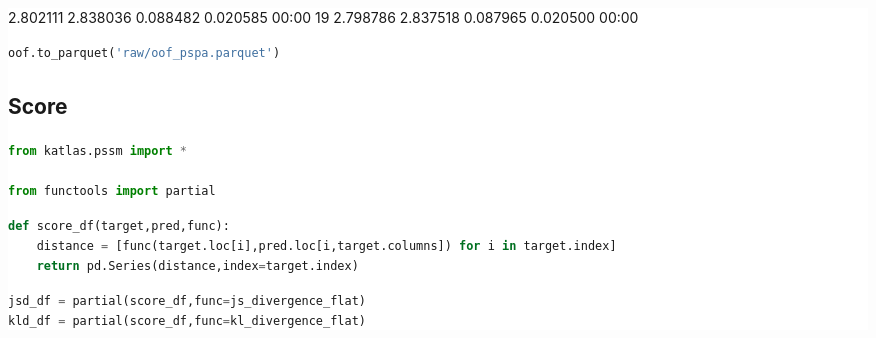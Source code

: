<td>2.802111</td>
<td>2.838036</td>
<td>0.088482</td>
<td>0.020585</td>
<td>00:00</td>
</tr>
<tr>
<td>19</td>
<td>2.798786</td>
<td>2.837518</td>
<td>0.087965</td>
<td>0.020500</td>
<td>00:00</td>
</tr>
</tbody>
</table>

<style>
    /* Turns off some styling */
    progress {
        /* gets rid of default border in Firefox and Opera. */
        border: none;
        /* Needs to be in here for Safari polyfill so background images work as expected. */
        background-size: auto;
    }
    progress:not([value]), progress:not([value])::-webkit-progress-bar {
        background: repeating-linear-gradient(45deg, #7e7e7e, #7e7e7e 10px, #5c5c5c 10px, #5c5c5c 20px);
    }
    .progress-bar-interrupted, .progress-bar-interrupted::-webkit-progress-bar {
        background: #F44336;
    }
</style>

``` python
oof.to_parquet('raw/oof_pspa.parquet')
```

## Score

``` python
from katlas.pssm import *

from functools import partial
```

``` python
def score_df(target,pred,func):
    distance = [func(target.loc[i],pred.loc[i,target.columns]) for i in target.index]
    return pd.Series(distance,index=target.index)
```

``` python
jsd_df = partial(score_df,func=js_divergence_flat)
kld_df = partial(score_df,func=kl_divergence_flat)
```
